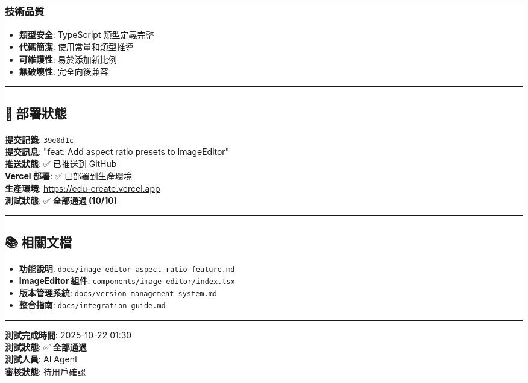 ### 技術品質

- **類型安全**: TypeScript 類型定義完整
- **代碼簡潔**: 使用常量和類型推導
- **可維護性**: 易於添加新比例
- **無破壞性**: 完全向後兼容

---

## 🚀 部署狀態

**提交記錄**: `39e0d1c`  
**提交訊息**: "feat: Add aspect ratio presets to ImageEditor"  
**推送狀態**: ✅ 已推送到 GitHub  
**Vercel 部署**: ✅ 已部署到生產環境  
**生產環境**: https://edu-create.vercel.app  
**測試狀態**: ✅ **全部通過 (10/10)**

---

## 📚 相關文檔

- **功能說明**: `docs/image-editor-aspect-ratio-feature.md`
- **ImageEditor 組件**: `components/image-editor/index.tsx`
- **版本管理系統**: `docs/version-management-system.md`
- **整合指南**: `docs/integration-guide.md`

---

**測試完成時間**: 2025-10-22 01:30  
**測試狀態**: ✅ **全部通過**  
**測試人員**: AI Agent  
**審核狀態**: 待用戶確認

